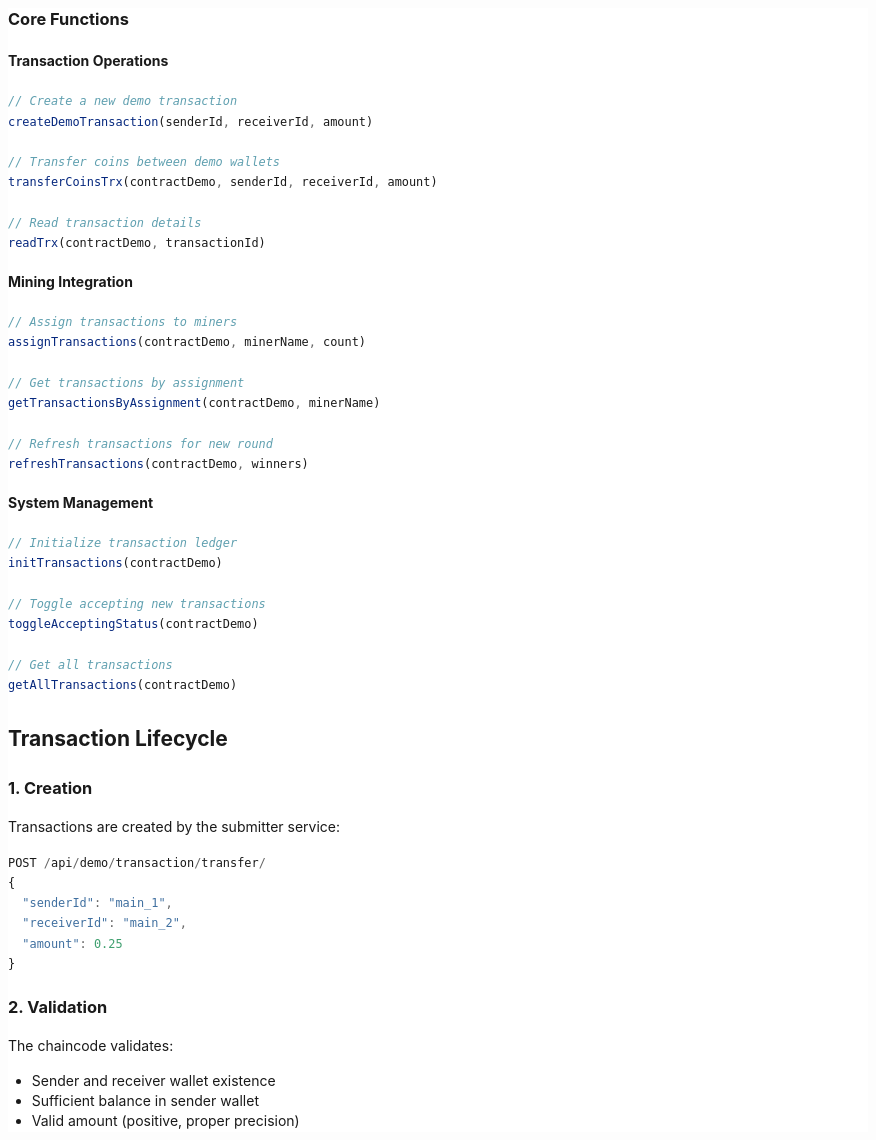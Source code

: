 ### Core Functions

#### Transaction Operations
```javascript
// Create a new demo transaction
createDemoTransaction(senderId, receiverId, amount)

// Transfer coins between demo wallets
transferCoinsTrx(contractDemo, senderId, receiverId, amount)

// Read transaction details
readTrx(contractDemo, transactionId)
```

#### Mining Integration
```javascript
// Assign transactions to miners
assignTransactions(contractDemo, minerName, count)

// Get transactions by assignment
getTransactionsByAssignment(contractDemo, minerName)

// Refresh transactions for new round
refreshTransactions(contractDemo, winners)
```

#### System Management
```javascript
// Initialize transaction ledger
initTransactions(contractDemo)

// Toggle accepting new transactions
toggleAcceptingStatus(contractDemo)

// Get all transactions
getAllTransactions(contractDemo)
```

## Transaction Lifecycle

### 1. Creation
Transactions are created by the submitter service:
```javascript
POST /api/demo/transaction/transfer/
{
  "senderId": "main_1",
  "receiverId": "main_2", 
  "amount": 0.25
}
```

### 2. Validation
The chaincode validates:
- Sender and receiver wallet existence
- Sufficient balance in sender wallet
- Valid amount (positive, proper precision)
